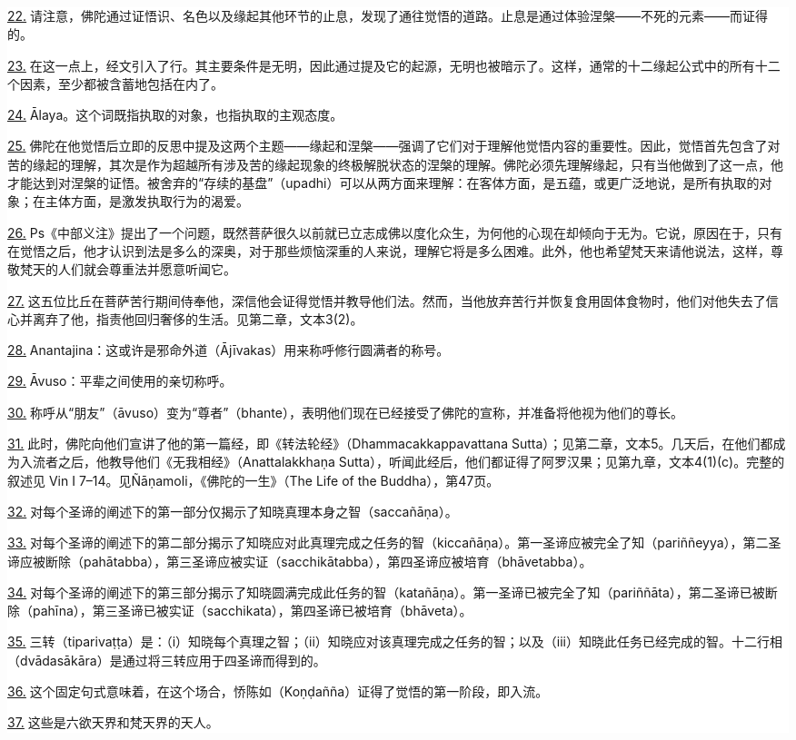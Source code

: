 [22.](#ref22) 请注意，佛陀通过证悟识、名色以及缘起其他环节的止息，发现了通往觉悟的道路。止息是通过体验涅槃——不死的元素——而证得的。

[23.](#ref23) 在这一点上，经文引入了行。其主要条件是无明，因此通过提及它的起源，无明也被暗示了。这样，通常的十二缘起公式中的所有十二个因素，至少都被含蓄地包括在内了。

[24.](#ref24) Ālaya。这个词既指执取的对象，也指执取的主观态度。

[25.](#ref25) 佛陀在他觉悟后立即的反思中提及这两个主题——缘起和涅槃——强调了它们对于理解他觉悟内容的重要性。因此，觉悟首先包含了对苦的缘起的理解，其次是作为超越所有涉及苦的缘起现象的终极解脱状态的涅槃的理解。佛陀必须先理解缘起，只有当他做到了这一点，他才能达到对涅槃的证悟。被舍弃的“存续的基盘”（upadhi）可以从两方面来理解：在客体方面，是五蕴，或更广泛地说，是所有执取的对象；在主体方面，是激发执取行为的渴爱。

[26.](#ref26) Ps《中部义注》提出了一个问题，既然菩萨很久以前就已立志成佛以度化众生，为何他的心现在却倾向于无为。它说，原因在于，只有在觉悟之后，他才认识到法是多么的深奥，对于那些烦恼深重的人来说，理解它将是多么困难。此外，他也希望梵天来请他说法，这样，尊敬梵天的人们就会尊重法并愿意听闻它。

[27.](#ref27) 这五位比丘在菩萨苦行期间侍奉他，深信他会证得觉悟并教导他们法。然而，当他放弃苦行并恢复食用固体食物时，他们对他失去了信心并离弃了他，指责他回归奢侈的生活。见第二章，文本3(2)。

[28.](#ref28) Anantajina：这或许是邪命外道（Ājīvakas）用来称呼修行圆满者的称号。

[29.](#ref29) Āvuso：平辈之间使用的亲切称呼。

[30.](#ref30) 称呼从“朋友”（āvuso）变为“尊者”（bhante），表明他们现在已经接受了佛陀的宣称，并准备将他视为他们的尊长。

[31.](#ref31) 此时，佛陀向他们宣讲了他的第一篇经，即《转法轮经》（Dhammacakkappavattana Sutta）；见第二章，文本5。几天后，在他们都成为入流者之后，他教导他们《无我相经》（Anattalakkhaṇa Sutta），听闻此经后，他们都证得了阿罗汉果；见第九章，文本4(1)(c)。完整的叙述见 Vin I 7–14。见Ñāṇamoli，《佛陀的一生》（The Life of the Buddha），第47页。

[32.](#ref32) 对每个圣谛的阐述下的第一部分仅揭示了知晓真理本身之智（saccañāṇa）。

[33.](#ref33) 对每个圣谛的阐述下的第二部分揭示了知晓应对此真理完成之任务的智（kiccañāṇa）。第一圣谛应被完全了知（pariññeyya），第二圣谛应被断除（pahātabba），第三圣谛应被实证（sacchikātabba），第四圣谛应被培育（bhāvetabba）。

[34.](#ref34) 对每个圣谛的阐述下的第三部分揭示了知晓圆满完成此任务的智（katañāṇa）。第一圣谛已被完全了知（pariññāta），第二圣谛已被断除（pahīna），第三圣谛已被实证（sacchikata），第四圣谛已被培育（bhāveta）。

[35.](#ref35) 三转（tiparivaṭṭa）是：（i）知晓每个真理之智；（ii）知晓应对该真理完成之任务的智；以及（iii）知晓此任务已经完成的智。十二行相（dvādasākāra）是通过将三转应用于四圣谛而得到的。

[36.](#ref36) 这个固定句式意味着，在这个场合，㤭陈如（Koṇḍañña）证得了觉悟的第一阶段，即入流。

[37.](#ref37) 这些是六欲天界和梵天界的天人。